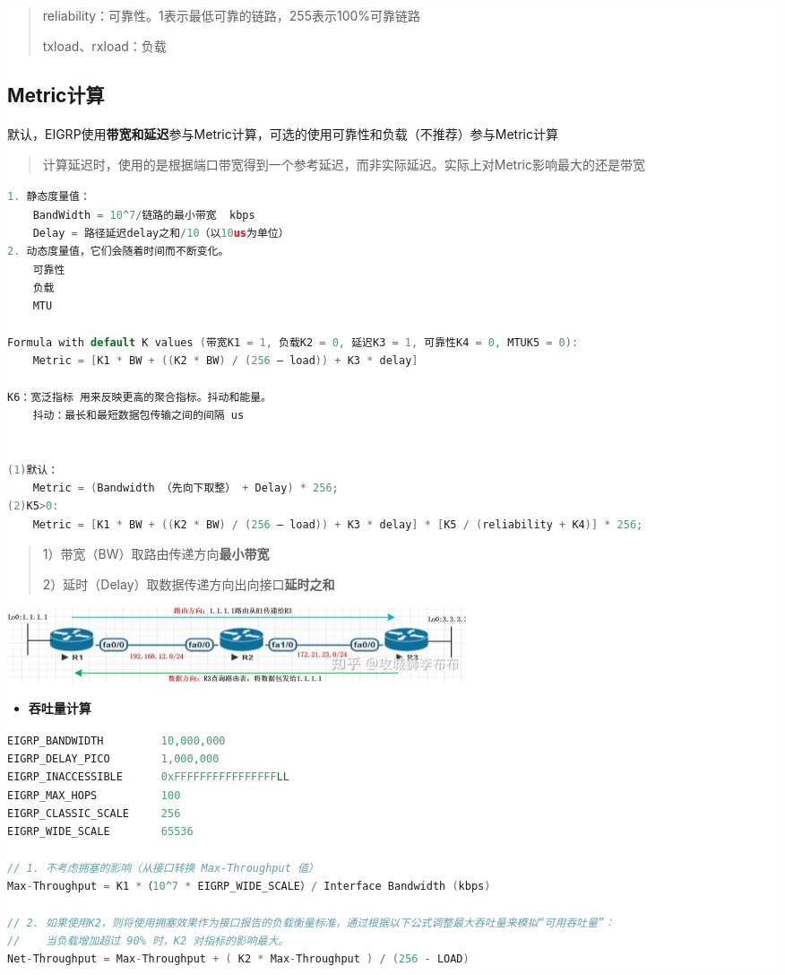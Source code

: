 > reliability：可靠性。1表示最低可靠的链路，255表示100%可靠链路
>
> txload、rxload：负载



## Metric计算

​	默认，EIGRP使用**带宽和延迟**参与Metric计算，可选的使用可靠性和负载（不推荐）参与Metric计算

> 计算延迟时，使用的是根据端口带宽得到一个参考延迟，而非实际延迟。实际上对Metric影响最大的还是带宽

```c
1. 静态度量值：
	BandWidth = 10^7/链路的最小带宽  kbps   
	Delay = 路径延迟delay之和/10（以10us为单位）
2. 动态度量值，它们会随着时间而不断变化。
    可靠性
    负载
    MTU

Formula with default K values (带宽K1 = 1, 负载K2 = 0, 延迟K3 = 1, 可靠性K4 = 0, MTUK5 = 0): 
	Metric = [K1 * BW + ((K2 * BW) / (256 – load)) + K3 * delay]
      
K6：宽泛指标 用来反映更高的聚合指标。抖动和能量。
    抖动：最长和最短数据包传输之间的间隔 us
    
        
(1)默认：
    Metric = (Bandwidth （先向下取整） + Delay) * 256;
(2)K5>0:
	Metric = [K1 * BW + ((K2 * BW) / (256 – load)) + K3 * delay] * [K5 / (reliability + K4)] * 256;
```

> 1）带宽（BW）取路由传递方向**最小带宽**
>
> 2）延时（Delay）取数据传递方向出向接口**延时之和**

<img src="./EIGRP.assets/image-20241219104021755.png" alt="image-20241219104021755" style="zoom:50%;" />

- **吞吐量计算**

```c
EIGRP_BANDWIDTH			10,000,000
EIGRP_DELAY_PICO		1,000,000
EIGRP_INACCESSIBLE		0xFFFFFFFFFFFFFFFFLL
EIGRP_MAX_HOPS			100
EIGRP_CLASSIC_SCALE		256
EIGRP_WIDE_SCALE		65536
    
// 1. 不考虑拥塞的影响（从接口转换 Max-Throughput 值）
Max-Throughput = K1 *（10^7 * EIGRP_WIDE_SCALE）/ Interface Bandwidth (kbps)
    
// 2. 如果使用K2，则将使用拥塞效果作为接口报告的负载衡量标准，通过根据以下公式调整最大吞吐量来模拟“可用吞吐量”：
//    当负载增加超过 90% 时，K2 对指标的影响最大。
Net-Throughput = Max-Throughput + ( K2 * Max-Throughput ) / (256 - LOAD)
```
